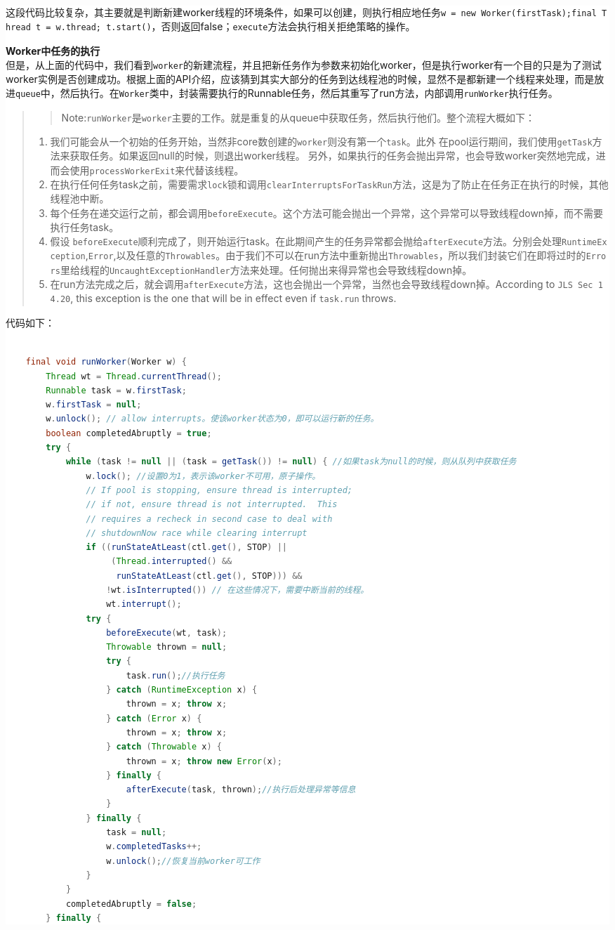 这段代码比较复杂，其主要就是判断新建worker线程的环境条件，如果可以创建，则执行相应地任务`w = new Worker(firstTask);final Thread t = w.thread; t.start()`，否则返回false；`execute`方法会执行相关拒绝策略的操作。

**Worker中任务的执行**  
但是，从上面的代码中，我们看到`worker`的新建流程，并且把新任务作为参数来初始化worker，但是执行worker有一个目的只是为了测试worker实例是否创建成功。根据上面的API介绍，应该猜到其实大部分的任务到达线程池的时候，显然不是都新建一个线程来处理，而是放进`queue`中，然后执行。在`Worker`类中，封装需要执行的Runnable任务，然后其重写了run方法，内部调用`runWorker`执行任务。

>> Note:`runWorker`是`worker`主要的工作。就是重复的从queue中获取任务，然后执行他们。整个流程大概如下：    
>1. 我们可能会从一个初始的任务开始，当然非core数创建的`worker`则没有第一个`task`。此外
    在pool运行期间，我们使用`getTask`方法来获取任务。如果返回null的时候，则退出worker线程。
    另外，如果执行的任务会抛出异常，也会导致worker突然地完成，进而会使用`processWorkerExit`来代替该线程。    
>2. 在执行任何任务task之前，需要需求`lock`锁和调用`clearInterruptsForTaskRun`方法，这是为了防止在任务正在执行的时候，其他线程池中断。  
>3. 每个任务在递交运行之前，都会调用`beforeExecute`。这个方法可能会抛出一个异常，这个异常可以导致线程down掉，而不需要执行任务task。  
>4. 假设	`beforeExecute`顺利完成了，则开始运行task。在此期间产生的任务异常都会抛给`afterExecute`方法。分别会处理`RuntimeException`,`Error`,以及任意的`Throwables`。由于我们不可以在run方法中重新抛出`Throwables`，所以我们封装它们在即将过时的`Errors`里给线程的`UncaughtExceptionHandler`方法来处理。任何抛出来得异常也会导致线程down掉。  
>5. 在run方法完成之后，就会调用`afterExecute`方法，这也会抛出一个异常，当然也会导致线程down掉。According to `JLS Sec 14.20`, this exception is the one that will be in effect even if `task.run` throws.


代码如下：

``` java

    final void runWorker(Worker w) {
        Thread wt = Thread.currentThread();
        Runnable task = w.firstTask;
        w.firstTask = null;
        w.unlock(); // allow interrupts。使该worker状态为0，即可以运行新的任务。
        boolean completedAbruptly = true;
        try {
            while (task != null || (task = getTask()) != null) { //如果task为null的时候，则从队列中获取任务
                w.lock(); //设置0为1，表示该worker不可用，原子操作。
                // If pool is stopping, ensure thread is interrupted;
                // if not, ensure thread is not interrupted.  This
                // requires a recheck in second case to deal with
                // shutdownNow race while clearing interrupt
                if ((runStateAtLeast(ctl.get(), STOP) ||
                     (Thread.interrupted() &&
                      runStateAtLeast(ctl.get(), STOP))) &&
                    !wt.isInterrupted()) // 在这些情况下，需要中断当前的线程。
                    wt.interrupt();
                try {
                    beforeExecute(wt, task);
                    Throwable thrown = null;
                    try {
                        task.run();//执行任务
                    } catch (RuntimeException x) {
                        thrown = x; throw x;
                    } catch (Error x) {
                        thrown = x; throw x;
                    } catch (Throwable x) {
                        thrown = x; throw new Error(x);
                    } finally {
                        afterExecute(task, thrown);//执行后处理异常等信息
                    }
                } finally {
                    task = null;
                    w.completedTasks++;
                    w.unlock();//恢复当前worker可工作
                }
            }
            completedAbruptly = false;
        } finally {
```